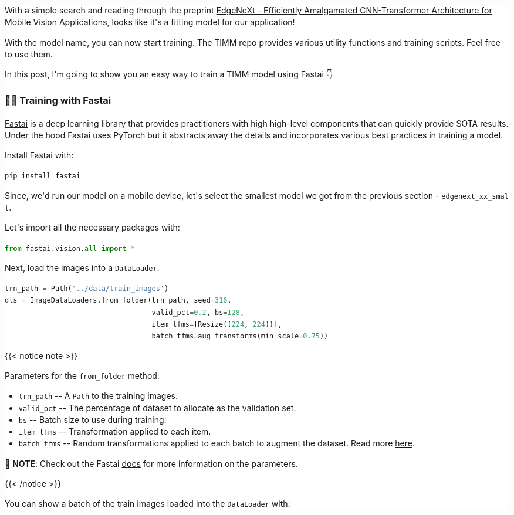With a simple search and reading through the preprint [EdgeNeXt - Efficiently Amalgamated CNN-Transformer Architecture for Mobile Vision Applications](https://arxiv.org/abs/2206.10589), looks like it's a fitting model for our application!

With the model name, you can now start training.
The TIMM repo provides various utility functions and training scripts. Feel free to use them.

In this post, I'm going to show you an easy way to train a TIMM model using Fastai 👇


### 🏋️‍♀️ Training with Fastai
[Fastai](https://www.fast.ai/2020/02/13/fastai-A-Layered-API-for-Deep-Learning/) is a deep learning library that provides practitioners with high high-level components that can quickly provide SOTA results.
Under the hood Fastai uses PyTorch but it abstracts away the details and incorporates various best practices in training a model.

Install Fastai with:
```bash
pip install fastai
```

Since, we'd run our model on a mobile device, let's select the smallest model we got from the previous section - `edgenext_xx_small`.

Let's import all the necessary packages with:
```python
from fastai.vision.all import *
```

Next, load the images into a `DataLoader`.

```python
trn_path = Path('../data/train_images')
dls = ImageDataLoaders.from_folder(trn_path, seed=316, 
                                   valid_pct=0.2, bs=128,
                                   item_tfms=[Resize((224, 224))], 
                                   batch_tfms=aug_transforms(min_scale=0.75))
```

{{< notice note >}} 

Parameters for the `from_folder` method:

* `trn_path` -- A `Path` to the training images.
* `valid_pct` -- The percentage of dataset to allocate as the validation set.
* `bs` -- Batch size to use during training.
* `item_tfms` -- Transformation applied to each item.
* `batch_tfms` -- Random transformations applied to each batch to augment the dataset. Read more [here](https://docs.fast.ai/vision.augment.html#aug_transforms).

📝 **NOTE**: Check out the Fastai [docs](https://docs.fast.ai/) for more information on the parameters.


{{< /notice >}}

You can show a batch of the train images loaded into the `DataLoader` with:
